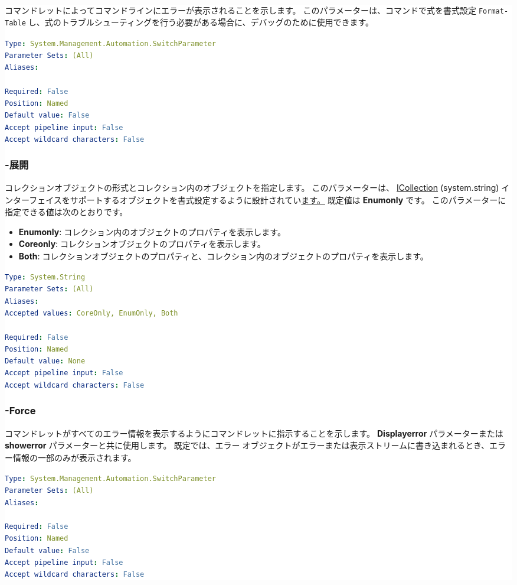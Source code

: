 コマンドレットによってコマンドラインにエラーが表示されることを示します。 このパラメーターは、コマンドで式を書式設定 `Format-Table` し、式のトラブルシューティングを行う必要がある場合に、デバッグのために使用できます。

```yaml
Type: System.Management.Automation.SwitchParameter
Parameter Sets: (All)
Aliases:

Required: False
Position: Named
Default value: False
Accept pipeline input: False
Accept wildcard characters: False
```

### -展開

コレクションオブジェクトの形式とコレクション内のオブジェクトを指定します。 このパラメーターは、 [ICollection](/dotnet/api/system.collections.icollection) (system.string) インターフェイスをサポートするオブジェクトを書式設定するように設計されてい[ます。](/dotnet/api/system.collections) 既定値は **Enumonly** です。
このパラメーターに指定できる値は次のとおりです。

- **Enumonly**: コレクション内のオブジェクトのプロパティを表示します。
- **Coreonly**: コレクションオブジェクトのプロパティを表示します。
- **Both**: コレクションオブジェクトのプロパティと、コレクション内のオブジェクトのプロパティを表示します。

```yaml
Type: System.String
Parameter Sets: (All)
Aliases:
Accepted values: CoreOnly, EnumOnly, Both

Required: False
Position: Named
Default value: None
Accept pipeline input: False
Accept wildcard characters: False
```

### -Force

コマンドレットがすべてのエラー情報を表示するようにコマンドレットに指示することを示します。 **Displayerror** パラメーターまたは **showerror** パラメーターと共に使用します。 既定では、エラー オブジェクトがエラーまたは表示ストリームに書き込まれるとき、エラー情報の一部のみが表示されます。

```yaml
Type: System.Management.Automation.SwitchParameter
Parameter Sets: (All)
Aliases:

Required: False
Position: Named
Default value: False
Accept pipeline input: False
Accept wildcard characters: False
```
